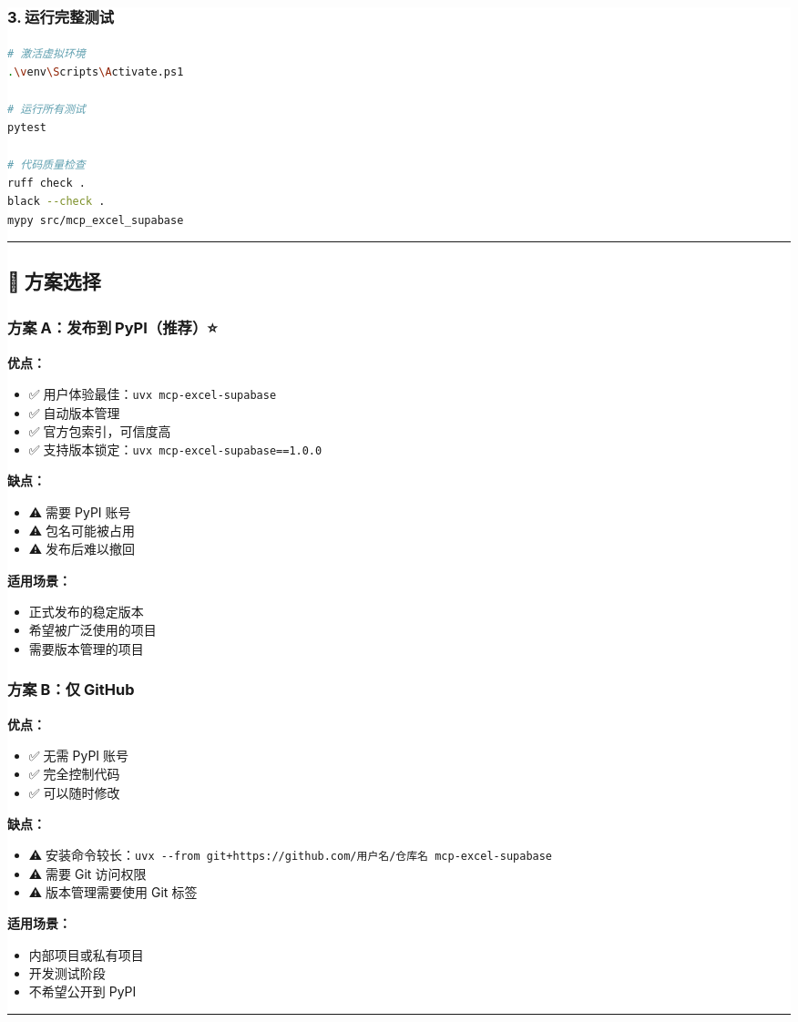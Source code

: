 ### 3. 运行完整测试

```bash
# 激活虚拟环境
.\venv\Scripts\Activate.ps1

# 运行所有测试
pytest

# 代码质量检查
ruff check .
black --check .
mypy src/mcp_excel_supabase
```

---

## 🎯 方案选择

### 方案 A：发布到 PyPI（推荐）⭐

**优点：**
- ✅ 用户体验最佳：`uvx mcp-excel-supabase`
- ✅ 自动版本管理
- ✅ 官方包索引，可信度高
- ✅ 支持版本锁定：`uvx mcp-excel-supabase==1.0.0`

**缺点：**
- ⚠️ 需要 PyPI 账号
- ⚠️ 包名可能被占用
- ⚠️ 发布后难以撤回

**适用场景：**
- 正式发布的稳定版本
- 希望被广泛使用的项目
- 需要版本管理的项目

### 方案 B：仅 GitHub

**优点：**
- ✅ 无需 PyPI 账号
- ✅ 完全控制代码
- ✅ 可以随时修改

**缺点：**
- ⚠️ 安装命令较长：`uvx --from git+https://github.com/用户名/仓库名 mcp-excel-supabase`
- ⚠️ 需要 Git 访问权限
- ⚠️ 版本管理需要使用 Git 标签

**适用场景：**
- 内部项目或私有项目
- 开发测试阶段
- 不希望公开到 PyPI

---